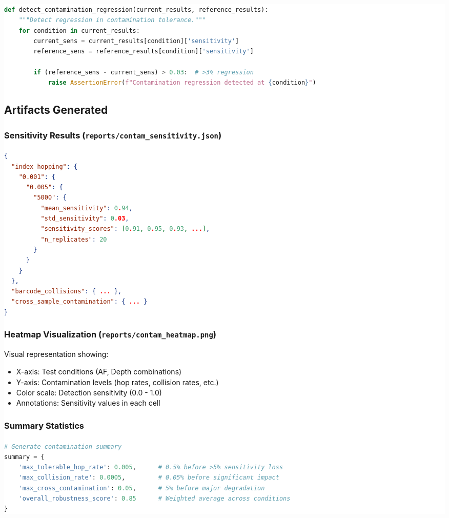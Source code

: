 ```python
def detect_contamination_regression(current_results, reference_results):
    """Detect regression in contamination tolerance."""
    for condition in current_results:
        current_sens = current_results[condition]['sensitivity']
        reference_sens = reference_results[condition]['sensitivity']
        
        if (reference_sens - current_sens) > 0.03:  # >3% regression
            raise AssertionError(f"Contamination regression detected at {condition}")
```

## Artifacts Generated

### Sensitivity Results (`reports/contam_sensitivity.json`)
```json
{
  "index_hopping": {
    "0.001": {
      "0.005": {
        "5000": {
          "mean_sensitivity": 0.94,
          "std_sensitivity": 0.03,
          "sensitivity_scores": [0.91, 0.95, 0.93, ...],
          "n_replicates": 20
        }
      }
    }
  },
  "barcode_collisions": { ... },
  "cross_sample_contamination": { ... }
}
```

### Heatmap Visualization (`reports/contam_heatmap.png`)

Visual representation showing:
- X-axis: Test conditions (AF, Depth combinations)
- Y-axis: Contamination levels (hop rates, collision rates, etc.)
- Color scale: Detection sensitivity (0.0 - 1.0)
- Annotations: Sensitivity values in each cell

### Summary Statistics

```python
# Generate contamination summary
summary = {
    'max_tolerable_hop_rate': 0.005,      # 0.5% before >5% sensitivity loss
    'max_collision_rate': 0.0005,         # 0.05% before significant impact
    'max_cross_contamination': 0.05,      # 5% before major degradation
    'overall_robustness_score': 0.85      # Weighted average across conditions
}
```
